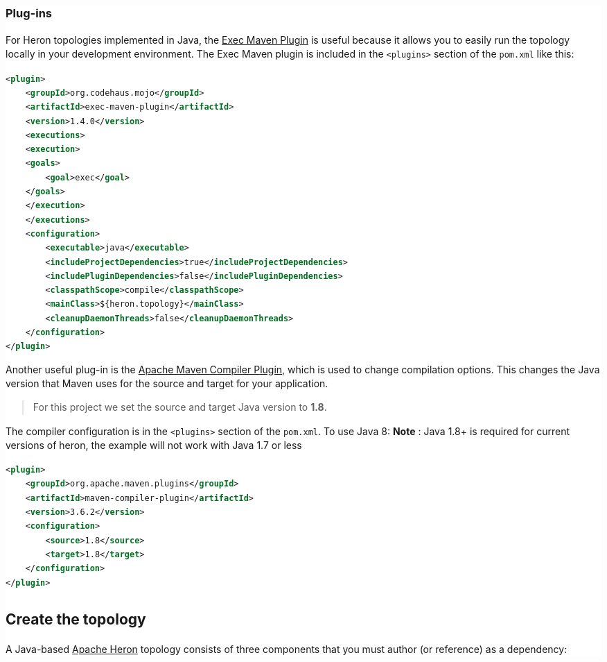 ### Plug-ins

For Heron topologies implemented in Java, the [Exec Maven Plugin](http://www.mojohaus.org/exec-maven-plugin/) is useful because it allows you to easily run the topology locally in your development environment. The Exec Maven plugin is included in the `<plugins>` section of the `pom.xml` like this:

```xml
<plugin>
    <groupId>org.codehaus.mojo</groupId>
    <artifactId>exec-maven-plugin</artifactId>
    <version>1.4.0</version>
    <executions>
    <execution>
    <goals>
        <goal>exec</goal>
    </goals>
    </execution>
    </executions>
    <configuration>
        <executable>java</executable>
        <includeProjectDependencies>true</includeProjectDependencies>
        <includePluginDependencies>false</includePluginDependencies>
        <classpathScope>compile</classpathScope>
        <mainClass>${heron.topology}</mainClass>
        <cleanupDaemonThreads>false</cleanupDaemonThreads> 
    </configuration>
</plugin>
```

Another useful plug-in is the [Apache Maven Compiler Plugin](http://maven.apache.org/plugins/maven-compiler-plugin/), which is used to change compilation options. This changes the Java version that Maven uses for the source and target for your application.

> For this project we set the source and target Java version to **1.8**.

The compiler configuration is in the `<plugins>` section of the `pom.xml`. To use Java 8:
__Note__ : Java 1.8+ is required for current versions of heron, the example will not work with Java 1.7 or less 

```xml
<plugin>
    <groupId>org.apache.maven.plugins</groupId>
    <artifactId>maven-compiler-plugin</artifactId>
    <version>3.6.2</version>
    <configuration>
        <source>1.8</source>
        <target>1.8</target>
    </configuration>
</plugin>
```

## Create the topology

A Java-based [Apache Heron](https://apache.github.io/incubator-heron/) topology consists of three components that you must author (or reference) as a dependency:
